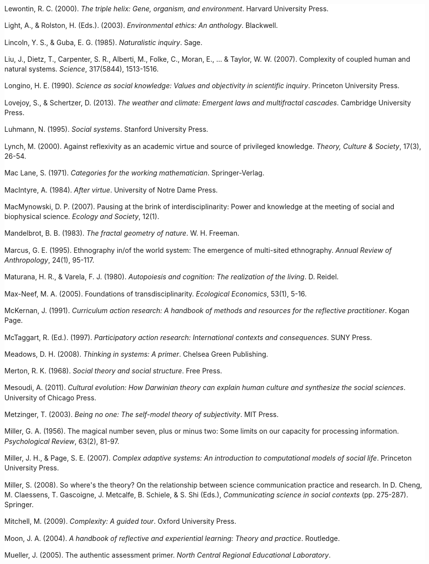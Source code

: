 Lewontin, R. C. (2000). *The triple helix: Gene, organism, and environment*. Harvard University Press.

Light, A., & Rolston, H. (Eds.). (2003). *Environmental ethics: An anthology*. Blackwell.

Lincoln, Y. S., & Guba, E. G. (1985). *Naturalistic inquiry*. Sage.

Liu, J., Dietz, T., Carpenter, S. R., Alberti, M., Folke, C., Moran, E., ... & Taylor, W. W. (2007). Complexity of coupled human and natural systems. *Science*, 317(5844), 1513-1516.

Longino, H. E. (1990). *Science as social knowledge: Values and objectivity in scientific inquiry*. Princeton University Press.

Lovejoy, S., & Schertzer, D. (2013). *The weather and climate: Emergent laws and multifractal cascades*. Cambridge University Press.

Luhmann, N. (1995). *Social systems*. Stanford University Press.

Lynch, M. (2000). Against reflexivity as an academic virtue and source of privileged knowledge. *Theory, Culture & Society*, 17(3), 26-54.

Mac Lane, S. (1971). *Categories for the working mathematician*. Springer-Verlag.

MacIntyre, A. (1984). *After virtue*. University of Notre Dame Press.

MacMynowski, D. P. (2007). Pausing at the brink of interdisciplinarity: Power and knowledge at the meeting of social and biophysical science. *Ecology and Society*, 12(1).

Mandelbrot, B. B. (1983). *The fractal geometry of nature*. W. H. Freeman.

Marcus, G. E. (1995). Ethnography in/of the world system: The emergence of multi-sited ethnography. *Annual Review of Anthropology*, 24(1), 95-117.

Maturana, H. R., & Varela, F. J. (1980). *Autopoiesis and cognition: The realization of the living*. D. Reidel.

Max-Neef, M. A. (2005). Foundations of transdisciplinarity. *Ecological Economics*, 53(1), 5-16.

McKernan, J. (1991). *Curriculum action research: A handbook of methods and resources for the reflective practitioner*. Kogan Page.

McTaggart, R. (Ed.). (1997). *Participatory action research: International contexts and consequences*. SUNY Press.

Meadows, D. H. (2008). *Thinking in systems: A primer*. Chelsea Green Publishing.

Merton, R. K. (1968). *Social theory and social structure*. Free Press.

Mesoudi, A. (2011). *Cultural evolution: How Darwinian theory can explain human culture and synthesize the social sciences*. University of Chicago Press.

Metzinger, T. (2003). *Being no one: The self-model theory of subjectivity*. MIT Press.

Miller, G. A. (1956). The magical number seven, plus or minus two: Some limits on our capacity for processing information. *Psychological Review*, 63(2), 81-97.

Miller, J. H., & Page, S. E. (2007). *Complex adaptive systems: An introduction to computational models of social life*. Princeton University Press.

Miller, S. (2008). So where's the theory? On the relationship between science communication practice and research. In D. Cheng, M. Claessens, T. Gascoigne, J. Metcalfe, B. Schiele, & S. Shi (Eds.), *Communicating science in social contexts* (pp. 275-287). Springer.

Mitchell, M. (2009). *Complexity: A guided tour*. Oxford University Press.

Moon, J. A. (2004). *A handbook of reflective and experiential learning: Theory and practice*. Routledge.

Mueller, J. (2005). The authentic assessment primer. *North Central Regional Educational Laboratory*.

